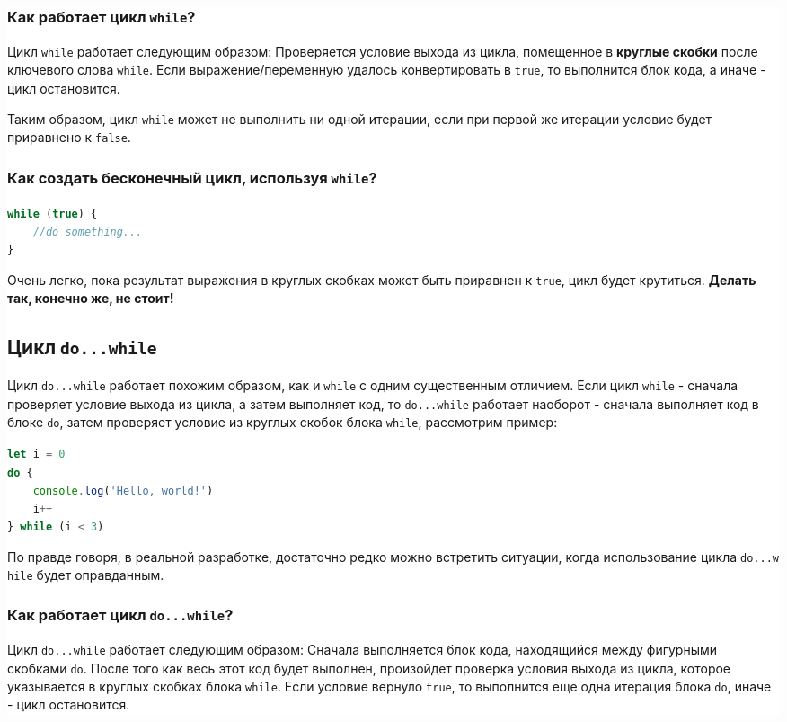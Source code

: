 ### <a id="how_work_while">Как работает цикл `while`?</a>

Цикл `while` работает следующим образом:
Проверяется условие выхода из цикла, помещенное в **круглые скобки** после ключевого слова `while`. Если
выражение/переменную удалось конвертировать в `true`, то выполнится блок кода, а иначе - цикл остановится.

Таким образом, цикл `while` может не выполнить ни одной итерации, если при первой же итерации условие будет приравнено
к `false`.

### <a id="infinity_while">Как создать бесконечный цикл, используя `while`?</a>

```javascript
while (true) {
    //do something...
}
```

Очень легко, пока результат выражения в круглых скобках может быть приравнен к `true`, цикл будет крутиться.
**Делать так, конечно же, не стоит!**

## <a id="do_while">Цикл `do...while`</a>

Цикл `do...while` работает похожим образом, как и `while` с одним существенным отличием.
Если цикл `while` - сначала проверяет условие выхода из цикла, а затем выполняет код, то `do...while` работает
наоборот - сначала выполняет код в блоке `do`,
затем проверяет условие из круглых скобок блока `while`, рассмотрим пример:

```javascript
let i = 0
do {
    console.log('Hello, world!')
    i++
} while (i < 3)
```

По правде говоря, в реальной разработке, достаточно редко можно встретить ситуации, когда использование
цикла `do...while` будет оправданным.

### <a id="how_work_do_while">Как работает цикл `do...while`?</a>

Цикл `do...while` работает следующим образом:
Сначала выполняется блок кода, находящийся между фигурными скобками `do`.
После того как весь этот код будет выполнен, произойдет проверка условия выхода из цикла, которое указывается в круглых
скобках блока `while`. Если условие вернуло `true`, то выполнится еще одна итерация блока `do`, иначе - цикл
остановится.
